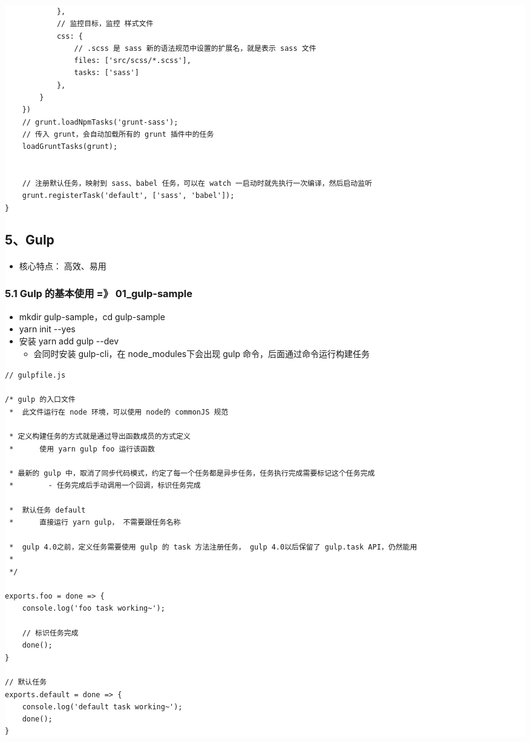 ```
            },
            // 监控目标，监控 样式文件
            css: {
                // .scss 是 sass 新的语法规范中设置的扩展名，就是表示 sass 文件
                files: ['src/scss/*.scss'],
                tasks: ['sass']
            },
        }
    })
    // grunt.loadNpmTasks('grunt-sass');
    // 传入 grunt，会自动加载所有的 grunt 插件中的任务
    loadGruntTasks(grunt);


    // 注册默认任务，映射到 sass、babel 任务，可以在 watch 一启动时就先执行一次编译，然后启动监听
    grunt.registerTask('default', ['sass', 'babel']);
}

```




## 5、Gulp
* 核心特点： 高效、易用

### 5.1 Gulp 的基本使用   =》  01_gulp-sample
* mkdir gulp-sample，cd gulp-sample
* yarn init --yes
* 安装 yarn add gulp --dev
    - 会同时安装 gulp-cli，在 node_modules下会出现 gulp 命令，后面通过命令运行构建任务

```
// gulpfile.js

/* gulp 的入口文件
 *  此文件运行在 node 环境，可以使用 node的 commonJS 规范
 
 * 定义构建任务的方式就是通过导出函数成员的方式定义
 *      使用 yarn gulp foo 运行该函数
 
 * 最新的 gulp 中，取消了同步代码模式，约定了每一个任务都是异步任务，任务执行完成需要标记这个任务完成
 *        - 任务完成后手动调用一个回调，标识任务完成
  
 *  默认任务 default
 *      直接运行 yarn gulp， 不需要跟任务名称
 
 *  gulp 4.0之前，定义任务需要使用 gulp 的 task 方法注册任务， gulp 4.0以后保留了 gulp.task API，仍然能用
 *      
 */

exports.foo = done => {
    console.log('foo task working~');

    // 标识任务完成
    done();
}

// 默认任务
exports.default = done => {
    console.log('default task working~');
    done();
}

```